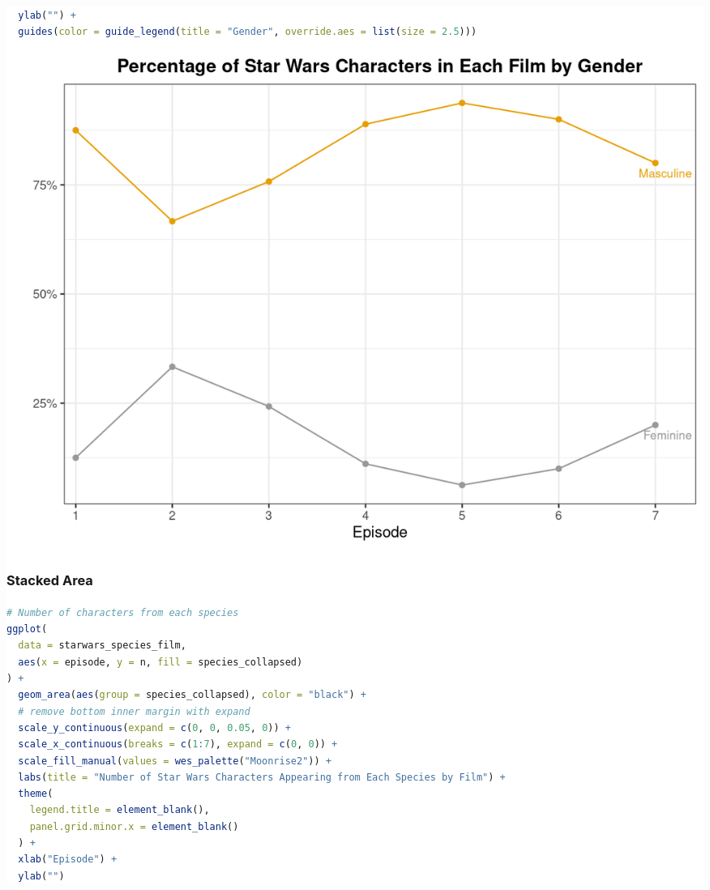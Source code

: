 ``` r
  ylab("") +
  guides(color = guide_legend(title = "Gender", override.aes = list(size = 2.5)))
```

![](../rmd_images/Visualization_Cookbook/line-2.png)

### Stacked Area

``` r
# Number of characters from each species
ggplot(
  data = starwars_species_film,
  aes(x = episode, y = n, fill = species_collapsed)
) +
  geom_area(aes(group = species_collapsed), color = "black") +
  # remove bottom inner margin with expand
  scale_y_continuous(expand = c(0, 0, 0.05, 0)) +
  scale_x_continuous(breaks = c(1:7), expand = c(0, 0)) +
  scale_fill_manual(values = wes_palette("Moonrise2")) +
  labs(title = "Number of Star Wars Characters Appearing from Each Species by Film") +
  theme(
    legend.title = element_blank(),
    panel.grid.minor.x = element_blank()
  ) +
  xlab("Episode") +
  ylab("")
```
